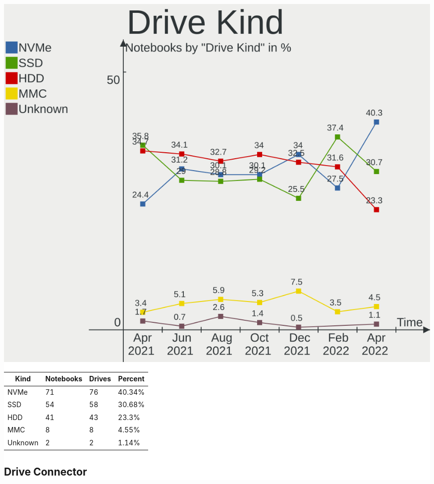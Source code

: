 ![Drive Kind](./images/line_chart/drive_kind.svg)

| Kind    | Notebooks | Drives | Percent |
|---------|-----------|--------|---------|
| NVMe    | 71        | 76     | 40.34%  |
| SSD     | 54        | 58     | 30.68%  |
| HDD     | 41        | 43     | 23.3%   |
| MMC     | 8         | 8      | 4.55%   |
| Unknown | 2         | 2      | 1.14%   |

Drive Connector
---------------
